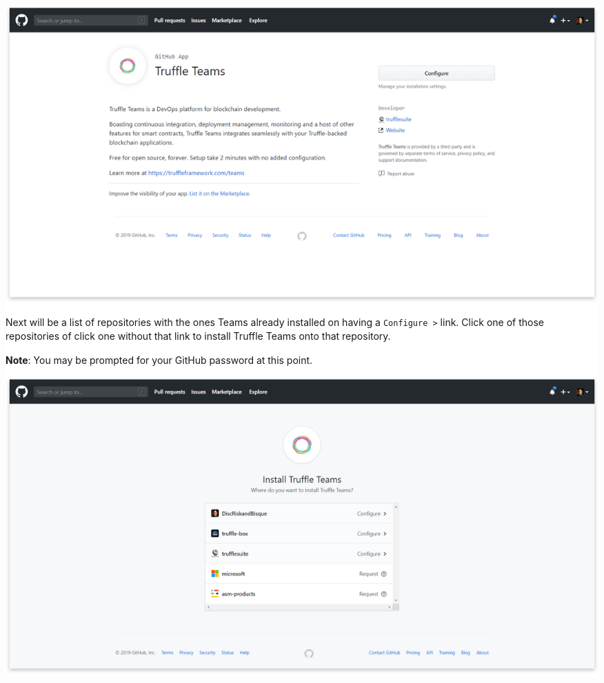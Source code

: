 ![Truffle Teams DATA view](/img/docs/teams/add-repo-01.png)

Next will be a list of repositories with the ones Teams already installed on having a `Configure >` link. Click one of those repositories of click one without that link to install Truffle Teams onto that repository.

<p class="alert alert-info">
<strong>Note</strong>: You may be prompted for your GitHub password at this point.
</p>

![Truffle Teams DATA view](/img/docs/teams/add-repo-02.png)
